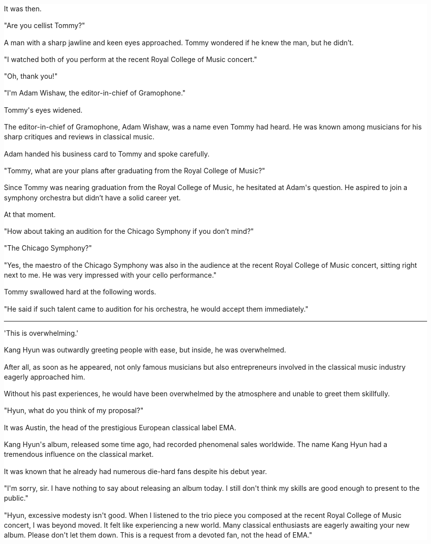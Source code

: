 It was then.

"Are you cellist Tommy?"

A man with a sharp jawline and keen eyes approached. Tommy wondered if he knew the man, but he didn’t.

"I watched both of you perform at the recent Royal College of Music concert."

"Oh, thank you!"

"I'm Adam Wishaw, the editor-in-chief of Gramophone."

Tommy's eyes widened.

The editor-in-chief of Gramophone, Adam Wishaw, was a name even Tommy had heard. He was known among musicians for his sharp critiques and reviews in classical music.

Adam handed his business card to Tommy and spoke carefully.

"Tommy, what are your plans after graduating from the Royal College of Music?"

Since Tommy was nearing graduation from the Royal College of Music, he hesitated at Adam's question. He aspired to join a symphony orchestra but didn’t have a solid career yet.

At that moment.

"How about taking an audition for the Chicago Symphony if you don’t mind?"

"The Chicago Symphony?"

"Yes, the maestro of the Chicago Symphony was also in the audience at the recent Royal College of Music concert, sitting right next to me. He was very impressed with your cello performance."

Tommy swallowed hard at the following words.

"He said if such talent came to audition for his orchestra, he would accept them immediately."

* * *

'This is overwhelming.'

Kang Hyun was outwardly greeting people with ease, but inside, he was overwhelmed.

After all, as soon as he appeared, not only famous musicians but also entrepreneurs involved in the classical music industry eagerly approached him.

Without his past experiences, he would have been overwhelmed by the atmosphere and unable to greet them skillfully.

"Hyun, what do you think of my proposal?"

It was Austin, the head of the prestigious European classical label EMA.

Kang Hyun's album, released some time ago, had recorded phenomenal sales worldwide. The name Kang Hyun had a tremendous influence on the classical market.

It was known that he already had numerous die-hard fans despite his debut year.

"I'm sorry, sir. I have nothing to say about releasing an album today. I still don't think my skills are good enough to present to the public."

"Hyun, excessive modesty isn't good. When I listened to the trio piece you composed at the recent Royal College of Music concert, I was beyond moved. It felt like experiencing a new world. Many classical enthusiasts are eagerly awaiting your new album. Please don't let them down. This is a request from a devoted fan, not the head of EMA."
